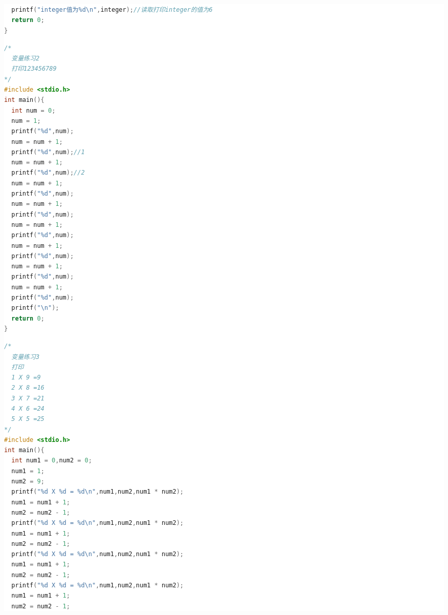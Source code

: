 ```c
  printf("integer值为%d\n",integer);//读取打印integer的值为6
  return 0;
}
```


```c
/*
  变量练习2
  打印123456789
*/
#include <stdio.h>
int main(){
  int num = 0;
  num = 1;
  printf("%d",num);
  num = num + 1;
  printf("%d",num);//1
  num = num + 1;
  printf("%d",num);//2
  num = num + 1;
  printf("%d",num);
  num = num + 1;
  printf("%d",num);
  num = num + 1;
  printf("%d",num);
  num = num + 1;
  printf("%d",num);
  num = num + 1;
  printf("%d",num);
  num = num + 1;
  printf("%d",num);
  printf("\n");
  return 0;
}
```


```c
/*
  变量练习3
  打印
  1 X 9 =9
  2 X 8 =16
  3 X 7 =21
  4 X 6 =24
  5 X 5 =25
*/
#include <stdio.h>
int main(){
  int num1 = 0,num2 = 0;
  num1 = 1;
  num2 = 9;
  printf("%d X %d = %d\n",num1,num2,num1 * num2);
  num1 = num1 + 1;
  num2 = num2 - 1;
  printf("%d X %d = %d\n",num1,num2,num1 * num2);
  num1 = num1 + 1;
  num2 = num2 - 1;
  printf("%d X %d = %d\n",num1,num2,num1 * num2);
  num1 = num1 + 1;
  num2 = num2 - 1;
  printf("%d X %d = %d\n",num1,num2,num1 * num2);
  num1 = num1 + 1;
  num2 = num2 - 1;
```